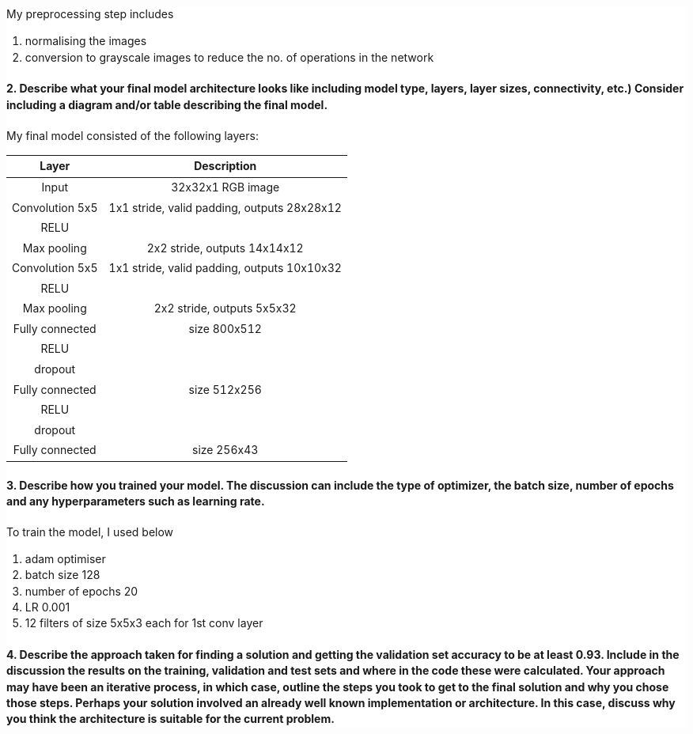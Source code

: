 My preprocessing step includes 
1. normalising the images
2. conversion to grayscale images to reduce the no. of operations in the network


#### 2. Describe what your final model architecture looks like including model type, layers, layer sizes, connectivity, etc.) Consider including a diagram and/or table describing the final model.

My final model consisted of the following layers:

| Layer         		|     Description	        					| 
|:---------------------:|:---------------------------------------------:| 
| Input         		| 32x32x1 RGB image   							| 
| Convolution 5x5     	| 1x1 stride, valid padding, outputs 28x28x12 	|
| RELU					|												|
| Max pooling	      	| 2x2 stride,  outputs 14x14x12 				|
| Convolution 5x5	    | 1x1 stride, valid padding, outputs 10x10x32 	|
|		RELU			|												|
| 		Max pooling	   	| 2x2 stride,  outputs 5x5x32 					|
| Fully connected		| size 800x512 									|
|		RELU			|												|
|		dropout			|												|
| Fully connected		| size 512x256 									|
|		RELU			|												|
|		dropout			|												|
| Fully connected		| size 256x43 									|
 


#### 3. Describe how you trained your model. The discussion can include the type of optimizer, the batch size, number of epochs and any hyperparameters such as learning rate.

To train the model, I used below 
1. adam optimiser
2. batch size 128
3. number of epochs 20
4. LR 0.001
5. 12 filters of size 5x5x3 each for 1st conv layer

#### 4. Describe the approach taken for finding a solution and getting the validation set accuracy to be at least 0.93. Include in the discussion the results on the training, validation and test sets and where in the code these were calculated. Your approach may have been an iterative process, in which case, outline the steps you took to get to the final solution and why you chose those steps. Perhaps your solution involved an already well known implementation or architecture. In this case, discuss why you think the architecture is suitable for the current problem.
